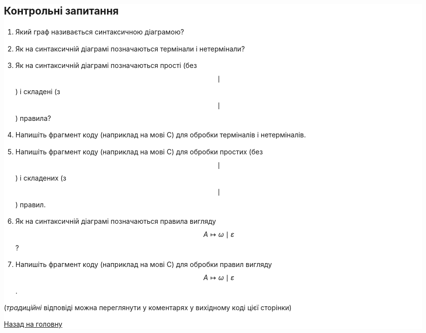 ## Контрольні запитання

1. Який граф називається синтаксичною діаграмою?
	<!---->

2. Як на синтаксичній діаграмі позначаються термінали і нетермінали?
	<!---->

3. Як на синтаксичній діаграмі позначаються прості (без $$\mid$$) і складені (з $$\mid$$) 
	правила?
	<!---->

4. Напишіть фрагмент коду (наприклад на мові С) для обробки терміналів і нетерміналів.
	<!---->

5. Напишіть фрагмент коду (наприклад на мові С) для обробки простих (без $$\mid$$) і складених
	(з $$\mid$$) правил.
	<!---->

6. Як на синтаксичній діаграмі позначаються правила вигляду 
	$$A \mapsto \omega \mid \varepsilon$$?
	<!---->

7. Напишіть фрагмент коду (наприклад на мові С) для обробки правил вигляду 
	$$A \mapsto \omega \mid \varepsilon$$.
	<!---->

(_традиційні_ відповіді можна переглянути у коментарях у вихідному коді цієї сторінки)

[Назад на головну](../README.md)
